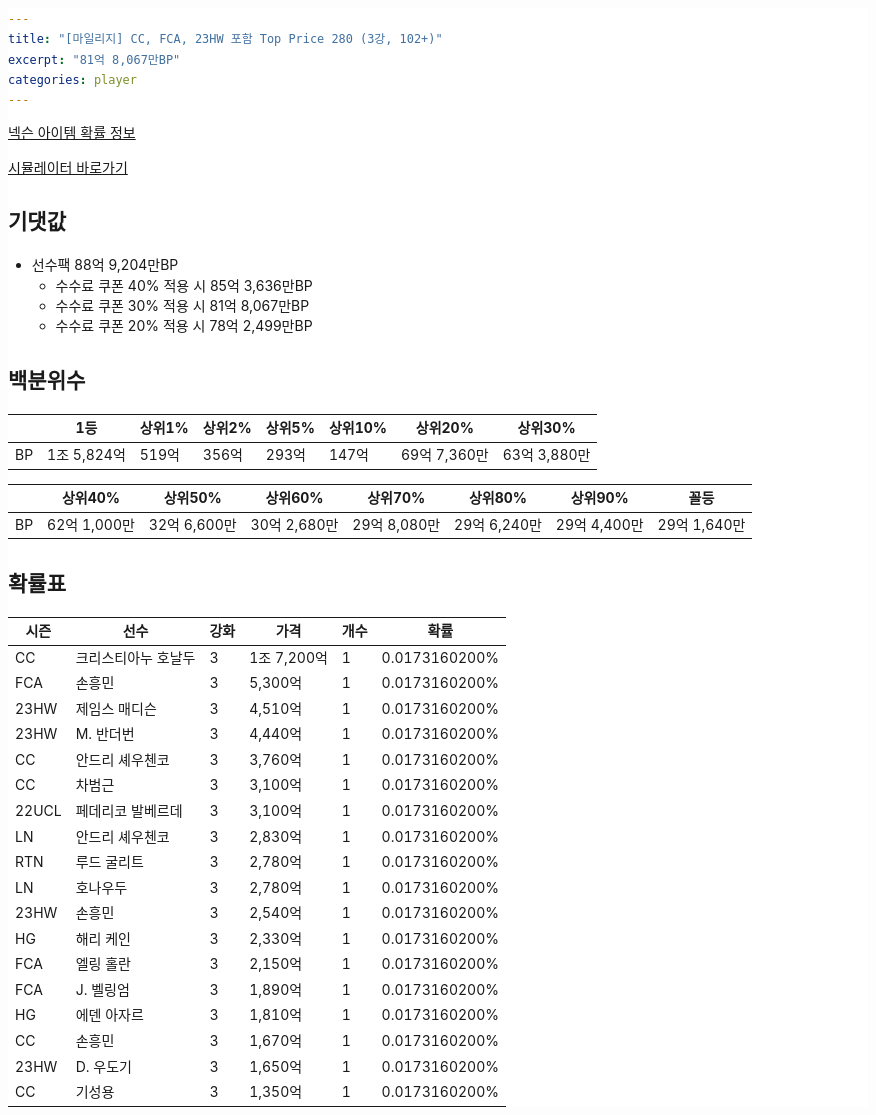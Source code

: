 ```yaml
---
title: "[마일리지] CC, FCA, 23HW 포함 Top Price 280 (3강, 102+)"
excerpt: "81억 8,067만BP"
categories: player
---
```

[넥슨 아이템 확률 정보](http://iteminfo.nexon.com/probability/fco?sn=7908)

[시뮬레이터 바로가기](/simulator/7908)
## 기댓값
- 선수팩 88억 9,204만BP
  - 수수료 쿠폰 40% 적용 시 85억 3,636만BP
  - 수수료 쿠폰 30% 적용 시 81억 8,067만BP
  - 수수료 쿠폰 20% 적용 시 78억 2,499만BP


## 백분위수

||1등|상위1%|상위2%|상위5%|상위10%|상위20%|상위30%|
|---|---|---|---|---|---|---|---|
|BP|1조 5,824억|519억|356억|293억|147억|69억 7,360만|63억 3,880만|

||상위40%|상위50%|상위60%|상위70%|상위80%|상위90%|꼴등|
|---|---|---|---|---|---|---|---|
|BP|62억 1,000만|32억 6,600만|30억 2,680만|29억 8,080만|29억 6,240만|29억 4,400만|29억 1,640만|


## 확률표

|시즌|선수|강화|가격|개수|확률|
|---|---|---|---|---|---|
|CC|크리스티아누 호날두|3|1조 7,200억|1|0.0173160200%|
|FCA|손흥민|3|5,300억|1|0.0173160200%|
|23HW|제임스 매디슨|3|4,510억|1|0.0173160200%|
|23HW|M. 반더번|3|4,440억|1|0.0173160200%|
|CC|안드리 셰우첸코|3|3,760억|1|0.0173160200%|
|CC|차범근|3|3,100억|1|0.0173160200%|
|22UCL|페데리코 발베르데|3|3,100억|1|0.0173160200%|
|LN|안드리 셰우첸코|3|2,830억|1|0.0173160200%|
|RTN|루드 굴리트|3|2,780억|1|0.0173160200%|
|LN|호나우두|3|2,780억|1|0.0173160200%|
|23HW|손흥민|3|2,540억|1|0.0173160200%|
|HG|해리 케인|3|2,330억|1|0.0173160200%|
|FCA|엘링 홀란|3|2,150억|1|0.0173160200%|
|FCA|J. 벨링엄|3|1,890억|1|0.0173160200%|
|HG|에덴 아자르|3|1,810억|1|0.0173160200%|
|CC|손흥민|3|1,670억|1|0.0173160200%|
|23HW|D. 우도기|3|1,650억|1|0.0173160200%|
|CC|기성용|3|1,350억|1|0.0173160200%|